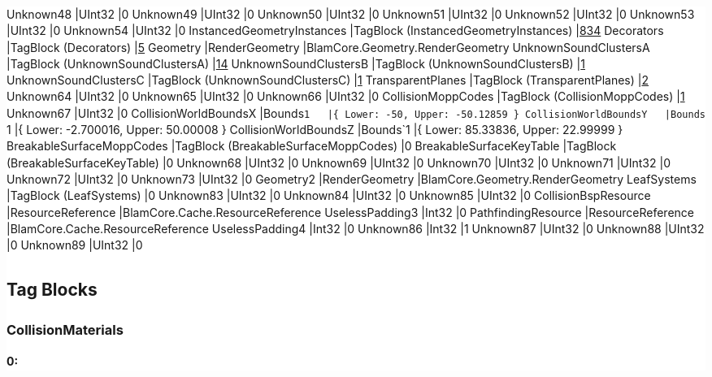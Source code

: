 Unknown48	|UInt32	|0
Unknown49	|UInt32	|0
Unknown50	|UInt32	|0
Unknown51	|UInt32	|0
Unknown52	|UInt32	|0
Unknown53	|UInt32	|0
Unknown54	|UInt32	|0
InstancedGeometryInstances	|TagBlock (InstancedGeometryInstances)	|[834](#instancedgeometryinstances)
Decorators	|TagBlock (Decorators)	|[5](#decorators)
Geometry	|RenderGeometry	|BlamCore.Geometry.RenderGeometry
UnknownSoundClustersA	|TagBlock (UnknownSoundClustersA)	|[14](#unknownsoundclustersa)
UnknownSoundClustersB	|TagBlock (UnknownSoundClustersB)	|[1](#unknownsoundclustersb)
UnknownSoundClustersC	|TagBlock (UnknownSoundClustersC)	|[1](#unknownsoundclustersc)
TransparentPlanes	|TagBlock (TransparentPlanes)	|[2](#transparentplanes)
Unknown64	|UInt32	|0
Unknown65	|UInt32	|0
Unknown66	|UInt32	|0
CollisionMoppCodes	|TagBlock (CollisionMoppCodes)	|[1](#collisionmoppcodes)
Unknown67	|UInt32	|0
CollisionWorldBoundsX	|Bounds`1	|{ Lower: -50, Upper: -50.12859 }
CollisionWorldBoundsY	|Bounds`1	|{ Lower: -2.700016, Upper: 50.00008 }
CollisionWorldBoundsZ	|Bounds`1	|{ Lower: 85.33836, Upper: 22.99999 }
BreakableSurfaceMoppCodes	|TagBlock (BreakableSurfaceMoppCodes)	|0
BreakableSurfaceKeyTable	|TagBlock (BreakableSurfaceKeyTable)	|0
Unknown68	|UInt32	|0
Unknown69	|UInt32	|0
Unknown70	|UInt32	|0
Unknown71	|UInt32	|0
Unknown72	|UInt32	|0
Unknown73	|UInt32	|0
Geometry2	|RenderGeometry	|BlamCore.Geometry.RenderGeometry
LeafSystems	|TagBlock (LeafSystems)	|0
Unknown83	|UInt32	|0
Unknown84	|UInt32	|0
Unknown85	|UInt32	|0
CollisionBspResource	|ResourceReference	|BlamCore.Cache.ResourceReference
UselessPadding3	|Int32	|0
PathfindingResource	|ResourceReference	|BlamCore.Cache.ResourceReference
UselessPadding4	|Int32	|0
Unknown86	|Int32	|1
Unknown87	|UInt32	|0
Unknown88	|UInt32	|0
Unknown89	|UInt32	|0


## Tag Blocks

### CollisionMaterials

**0:**
